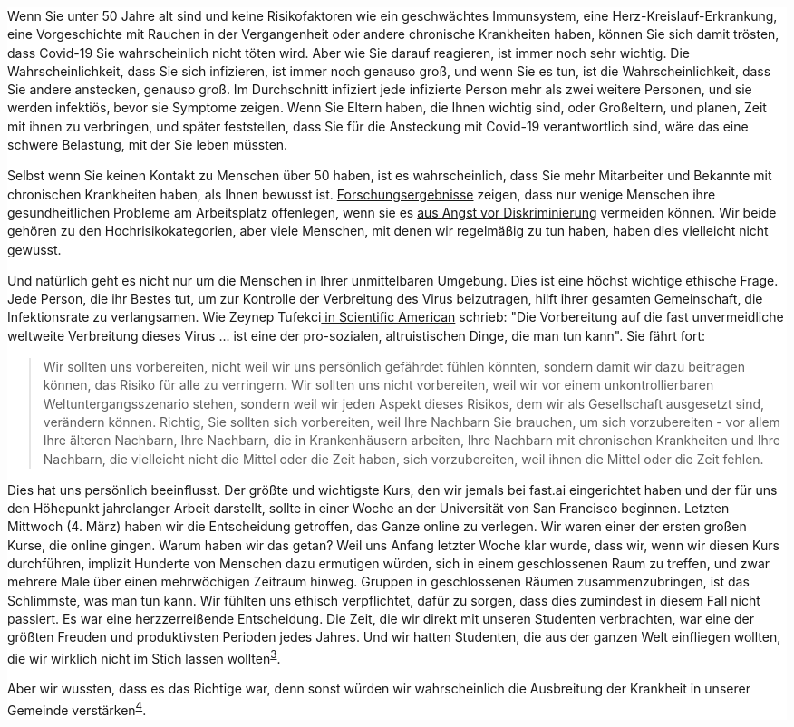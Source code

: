 Wenn Sie unter 50 Jahre alt sind und keine Risikofaktoren wie ein geschwächtes Immunsystem, eine Herz-Kreislauf-Erkrankung, eine Vorgeschichte mit Rauchen in der Vergangenheit oder andere chronische Krankheiten haben, können Sie sich damit trösten, dass Covid-19 Sie wahrscheinlich nicht töten wird. Aber wie Sie darauf reagieren, ist immer noch sehr wichtig. Die Wahrscheinlichkeit, dass Sie sich infizieren, ist immer noch genauso groß, und wenn Sie es tun, ist die Wahrscheinlichkeit, dass Sie andere anstecken, genauso groß. Im Durchschnitt infiziert jede infizierte Person mehr als zwei weitere Personen, und sie werden infektiös, bevor sie Symptome zeigen. Wenn Sie Eltern haben, die Ihnen wichtig sind, oder Großeltern, und planen, Zeit mit ihnen zu verbringen, und später feststellen, dass Sie für die Ansteckung mit Covid-19 verantwortlich sind, wäre das eine schwere Belastung, mit der Sie leben müssten.

Selbst wenn Sie keinen Kontakt zu Menschen über 50 haben, ist es wahrscheinlich, dass Sie mehr Mitarbeiter und Bekannte mit chronischen Krankheiten haben, als Ihnen bewusst ist. [Forschungsergebnisse](https://www.talentinnovation.org/_private/assets/DisabilitiesInclusion_KeyFindings-CTI.pdf) zeigen, dass nur wenige Menschen ihre gesundheitlichen Probleme am Arbeitsplatz offenlegen, wenn sie es [aus Angst vor Diskriminierung](https://medium.com/@racheltho/the-tech-industry-is-failing-people-with-disabilities-and-chronic-illnesses-8e8aa17937f3) vermeiden können. Wir beide gehören zu den Hochrisikokategorien, aber viele Menschen, mit denen wir regelmäßig zu tun haben, haben dies vielleicht nicht gewusst.

Und natürlich geht es nicht nur um die Menschen in Ihrer unmittelbaren Umgebung. Dies ist eine höchst wichtige ethische Frage. Jede Person, die ihr Bestes tut, um zur Kontrolle der Verbreitung des Virus beizutragen, hilft ihrer gesamten Gemeinschaft, die Infektionsrate zu verlangsamen. Wie Zeynep Tufekci[ in Scientific American](https://blogs.scientificamerican.com/observations/preparing-for-coronavirus-to-strike-the-u-s/) schrieb: "Die Vorbereitung auf die fast unvermeidliche weltweite Verbreitung dieses Virus ... ist eine der pro-sozialen, altruistischen Dinge, die man tun kann". Sie fährt fort:

> Wir sollten uns vorbereiten, nicht weil wir uns persönlich gefährdet fühlen könnten, sondern damit wir dazu beitragen können, das Risiko für alle zu verringern. Wir sollten uns nicht vorbereiten, weil wir vor einem unkontrollierbaren Weltuntergangsszenario stehen, sondern weil wir jeden Aspekt dieses Risikos, dem wir als Gesellschaft ausgesetzt sind, verändern können. Richtig, Sie sollten sich vorbereiten, weil Ihre Nachbarn Sie brauchen, um sich vorzubereiten - vor allem Ihre älteren Nachbarn, Ihre Nachbarn, die in Krankenhäusern arbeiten, Ihre Nachbarn mit chronischen Krankheiten und Ihre Nachbarn, die vielleicht nicht die Mittel oder die Zeit haben, sich vorzubereiten, weil ihnen die Mittel oder die Zeit fehlen.

Dies hat uns persönlich beeinflusst. Der größte und wichtigste Kurs, den wir jemals bei fast.ai eingerichtet haben und der für uns den Höhepunkt jahrelanger Arbeit darstellt, sollte in einer Woche an der Universität von San Francisco beginnen. Letzten Mittwoch (4. März) haben wir die Entscheidung getroffen, das Ganze online zu verlegen. Wir waren einer der ersten großen Kurse, die online gingen. Warum haben wir das getan? Weil uns Anfang letzter Woche klar wurde, dass wir, wenn wir diesen Kurs durchführen, implizit Hunderte von Menschen dazu ermutigen würden, sich in einem geschlossenen Raum zu treffen, und zwar mehrere Male über einen mehrwöchigen Zeitraum hinweg. Gruppen in geschlossenen Räumen zusammenzubringen, ist das Schlimmste, was man tun kann. Wir fühlten uns ethisch verpflichtet, dafür zu sorgen, dass dies zumindest in diesem Fall nicht passiert. Es war eine herzzerreißende Entscheidung. Die Zeit, die wir direkt mit unseren Studenten verbrachten, war eine der größten Freuden und produktivsten Perioden jedes Jahres. Und wir hatten Studenten, die aus der ganzen Welt einfliegen wollten, die wir wirklich nicht im Stich lassen wollten<sup id="fnref:r0"><a class="footnote" href="#fn:letdown">3</a></sup>.

Aber wir wussten, dass es das Richtige war, denn sonst würden wir wahrscheinlich die Ausbreitung der Krankheit in unserer Gemeinde verstärken<sup id="fnref:r0"><a class="footnote" href="#fn:changes">4</a></sup>.
